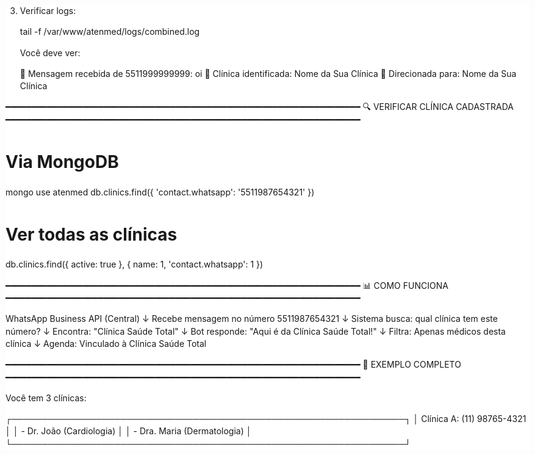
3. Verificar logs:

   tail -f /var/www/atenmed/logs/combined.log

   Você deve ver:
   
   📩 Mensagem recebida de 5511999999999: oi
   🏥 Clínica identificada: Nome da Sua Clínica
   🏥 Direcionada para: Nome da Sua Clínica


━━━━━━━━━━━━━━━━━━━━━━━━━━━━━━━━━━━━━━━━━━━━━━━━━━━━━━━━━━━━━━━━━━━━━
🔍 VERIFICAR CLÍNICA CADASTRADA
━━━━━━━━━━━━━━━━━━━━━━━━━━━━━━━━━━━━━━━━━━━━━━━━━━━━━━━━━━━━━━━━━━━━━

# Via MongoDB
mongo
use atenmed
db.clinics.find({ 'contact.whatsapp': '5511987654321' })

# Ver todas as clínicas
db.clinics.find({ active: true }, { name: 1, 'contact.whatsapp': 1 })


━━━━━━━━━━━━━━━━━━━━━━━━━━━━━━━━━━━━━━━━━━━━━━━━━━━━━━━━━━━━━━━━━━━━━
📊 COMO FUNCIONA
━━━━━━━━━━━━━━━━━━━━━━━━━━━━━━━━━━━━━━━━━━━━━━━━━━━━━━━━━━━━━━━━━━━━━

WhatsApp Business API (Central)
        ↓
   Recebe mensagem no número 5511987654321
        ↓
   Sistema busca: qual clínica tem este número?
        ↓
   Encontra: "Clínica Saúde Total"
        ↓
   Bot responde: "Aqui é da Clínica Saúde Total!"
        ↓
   Filtra: Apenas médicos desta clínica
        ↓
   Agenda: Vinculado à Clínica Saúde Total


━━━━━━━━━━━━━━━━━━━━━━━━━━━━━━━━━━━━━━━━━━━━━━━━━━━━━━━━━━━━━━━━━━━━━
🎯 EXEMPLO COMPLETO
━━━━━━━━━━━━━━━━━━━━━━━━━━━━━━━━━━━━━━━━━━━━━━━━━━━━━━━━━━━━━━━━━━━━━

Você tem 3 clínicas:

┌─────────────────────────────────────────────────────────────────┐
│ Clínica A: (11) 98765-4321                                      │
│   - Dr. João (Cardiologia)                                      │
│   - Dra. Maria (Dermatologia)                                   │
└─────────────────────────────────────────────────────────────────┘
